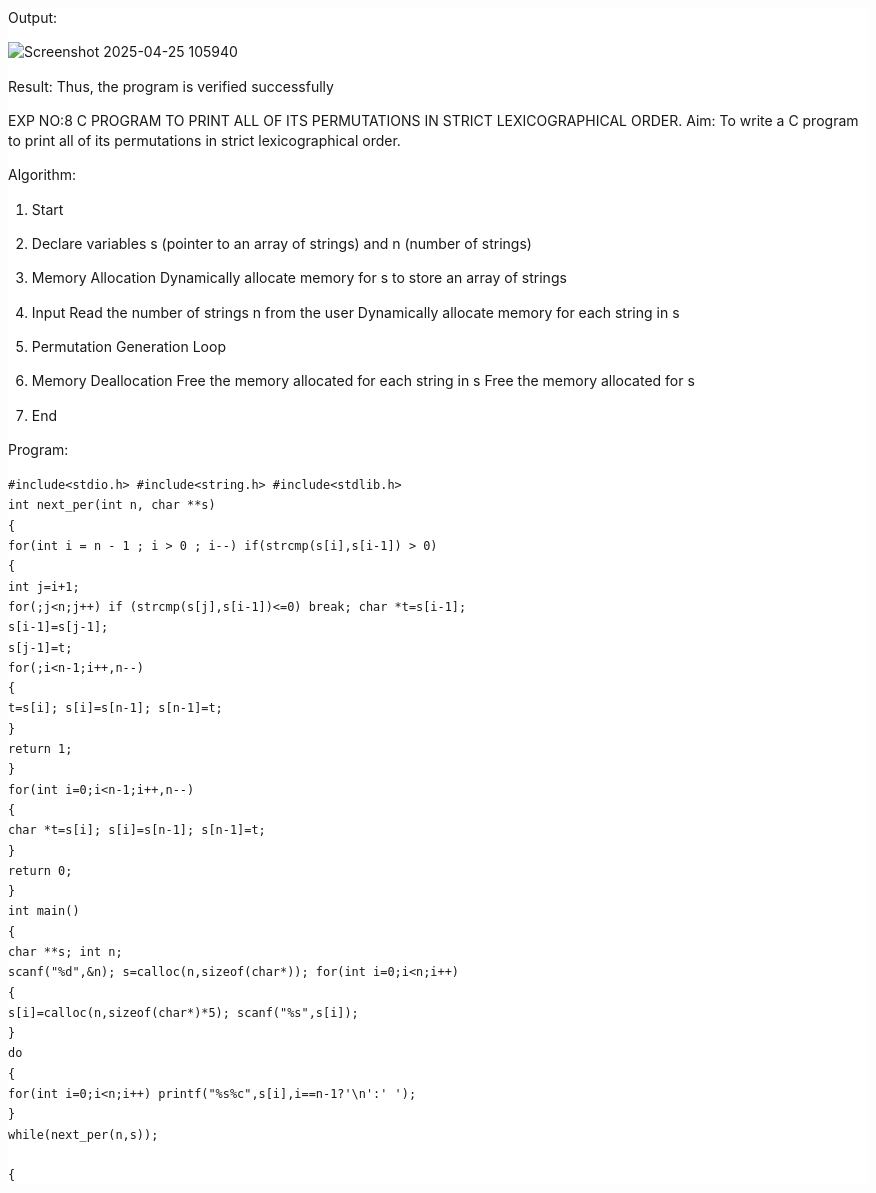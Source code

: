 
Output:


![Screenshot 2025-04-25 105940](https://github.com/user-attachments/assets/c5fc957f-b94a-4ce7-9ea8-cc1d6b7aab15)







Result:
Thus, the program is verified successfully

EXP NO:8 C PROGRAM TO PRINT ALL OF ITS PERMUTATIONS IN STRICT LEXICOGRAPHICAL ORDER.
Aim:
To write a C program to print all of its permutations in strict lexicographical order.

Algorithm:
1.	Start
2.	Declare variables s (pointer to an array of strings) and n (number of strings)

3.	Memory Allocation
Dynamically allocate memory for s to store an array of strings
4.	Input
Read the number of strings n from the user Dynamically allocate memory for each string in s
5.	Permutation Generation Loop
6.	Memory Deallocation
Free the memory allocated for each string in s Free the memory allocated for s
7.	End
 
Program:
```
#include<stdio.h> #include<string.h> #include<stdlib.h>
int next_per(int n, char **s)
{
for(int i = n - 1 ; i > 0 ; i--) if(strcmp(s[i],s[i-1]) > 0)
{
int j=i+1;
for(;j<n;j++) if (strcmp(s[j],s[i-1])<=0) break; char *t=s[i-1];
s[i-1]=s[j-1];
s[j-1]=t;
for(;i<n-1;i++,n--)
{
t=s[i]; s[i]=s[n-1]; s[n-1]=t;
}
return 1;
}
for(int i=0;i<n-1;i++,n--)
{
char *t=s[i]; s[i]=s[n-1]; s[n-1]=t;
}
return 0;
}
int main()
{
char **s; int n;
scanf("%d",&n); s=calloc(n,sizeof(char*)); for(int i=0;i<n;i++)
{
s[i]=calloc(n,sizeof(char*)*5); scanf("%s",s[i]);
}
do
{
for(int i=0;i<n;i++) printf("%s%c",s[i],i==n-1?'\n':' ');
}
while(next_per(n,s));
 
{
```